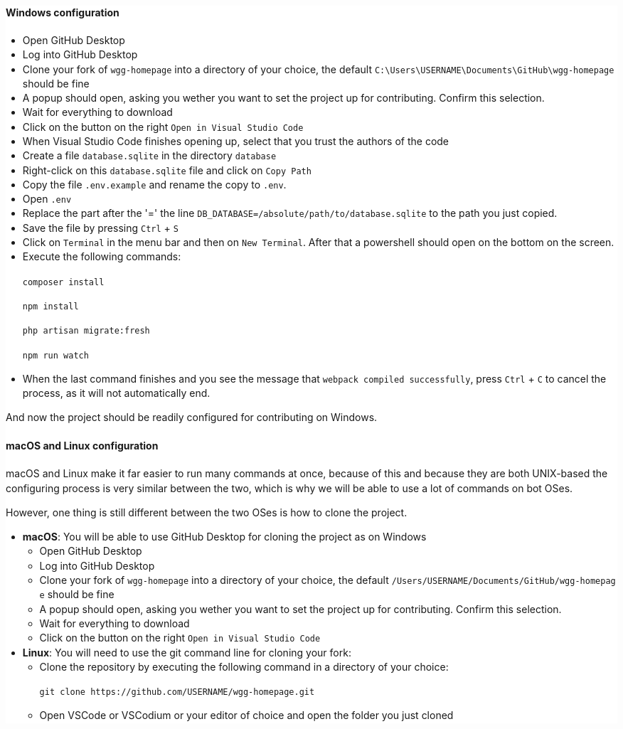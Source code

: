 #### Windows configuration

- Open GitHub Desktop
- Log into GitHub Desktop
- Clone your fork of `wgg-homepage` into a directory of your choice, the default `C:\Users\USERNAME\Documents\GitHub\wgg-homepage` should be fine
- A popup should open, asking you wether you want to set the project up for contributing. Confirm this selection.
- Wait for everything to download
- Click on the button on the right `Open in Visual Studio Code`
- When Visual Studio Code finishes opening up, select that you trust the authors of the code
- Create a file `database.sqlite` in the directory `database`
- Right-click on this `database.sqlite` file and click on `Copy Path`
- Copy the file `.env.example` and rename the copy to `.env`.
- Open `.env`
- Replace the part after the '=' the line `DB_DATABASE=/absolute/path/to/database.sqlite` to the path you just copied.
- Save the file by pressing `Ctrl` + `S`
- Click on `Terminal` in the menu bar and then on `New Terminal`. After that a powershell should open on the bottom on the screen.
- Execute the following commands:
    ```
    composer install
    ```
    ```
    npm install
    ```
    ```
    php artisan migrate:fresh
    ```
    ```
    npm run watch
    ```
- When the last command finishes and you see the message that `webpack compiled successfully`, press `Ctrl` + `C` to cancel the process, as it will not automatically end.

And now the project should be readily configured for contributing on Windows.

#### macOS and Linux configuration

macOS and Linux make it far easier to run many commands at once, because of this and because they are both UNIX-based the configuring process is very similar between the two, which is why we will be able to use a lot of commands on bot OSes.

However, one thing is still different between the two OSes is how to clone the project.

- **macOS**: You will be able to use GitHub Desktop for cloning the project as on Windows
    - Open GitHub Desktop
    - Log into GitHub Desktop
    - Clone your fork of `wgg-homepage` into a directory of your choice, the default `/Users/USERNAME/Documents/GitHub/wgg-homepage` should be fine
    - A popup should open, asking you wether you want to set the project up for contributing. Confirm this selection.
    - Wait for everything to download
    - Click on the button on the right `Open in Visual Studio Code`
- **Linux**: You will need to use the git command line for cloning your fork:
    - Clone the repository by executing the following command in a directory of your choice:
        ```
        git clone https://github.com/USERNAME/wgg-homepage.git
        ```
    - Open VSCode or VSCodium or your editor of choice and open the folder you just cloned
